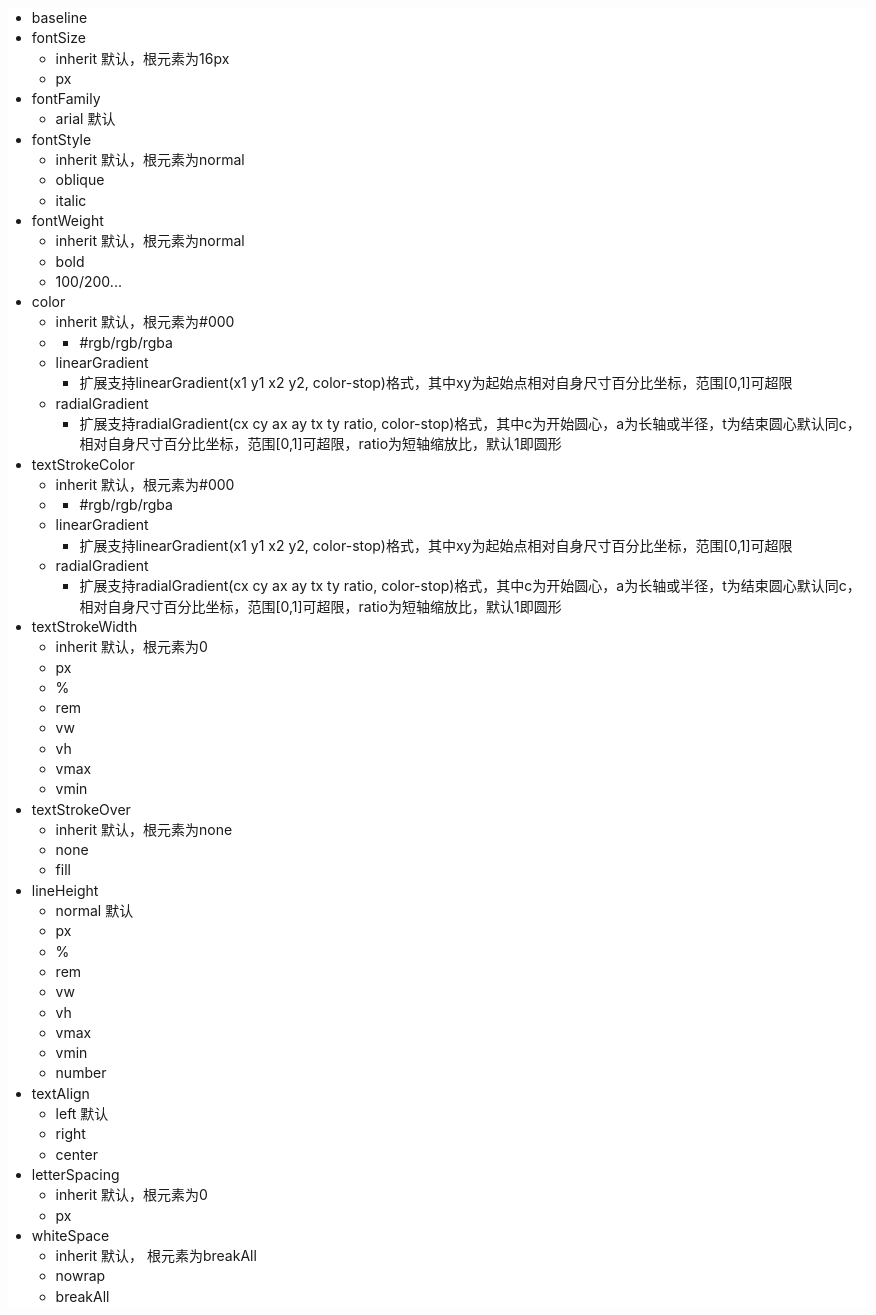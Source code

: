   * baseline
* fontSize
  * inherit 默认，根元素为16px
  * px
* fontFamily
  * arial 默认
* fontStyle
  * inherit 默认，根元素为normal
  * oblique
  * italic
* fontWeight
  * inherit 默认，根元素为normal
  * bold
  * 100/200...
* color
  * inherit 默认，根元素为#000
  * * \#rgb/rgb/rgba
  * linearGradient
    * 扩展支持linearGradient(x1 y1 x2 y2, color-stop)格式，其中xy为起始点相对自身尺寸百分比坐标，范围[0,1]可超限
  * radialGradient
    * 扩展支持radialGradient(cx cy ax ay tx ty ratio, color-stop)格式，其中c为开始圆心，a为长轴或半径，t为结束圆心默认同c，相对自身尺寸百分比坐标，范围[0,1]可超限，ratio为短轴缩放比，默认1即圆形
* textStrokeColor
  * inherit 默认，根元素为#000
  * * \#rgb/rgb/rgba
  * linearGradient
    * 扩展支持linearGradient(x1 y1 x2 y2, color-stop)格式，其中xy为起始点相对自身尺寸百分比坐标，范围[0,1]可超限
  * radialGradient
    * 扩展支持radialGradient(cx cy ax ay tx ty ratio, color-stop)格式，其中c为开始圆心，a为长轴或半径，t为结束圆心默认同c，相对自身尺寸百分比坐标，范围[0,1]可超限，ratio为短轴缩放比，默认1即圆形
* textStrokeWidth
  * inherit 默认，根元素为0
  * px
  * %
  * rem
  * vw
  * vh
  * vmax
  * vmin
* textStrokeOver
  * inherit 默认，根元素为none
  * none
  * fill
* lineHeight
  * normal 默认
  * px
  * %
  * rem
  * vw
  * vh
  * vmax
  * vmin
  * number
* textAlign
  * left 默认
  * right
  * center
* letterSpacing
  * inherit 默认，根元素为0
  * px
* whiteSpace
  * inherit 默认， 根元素为breakAll
  * nowrap
  * breakAll